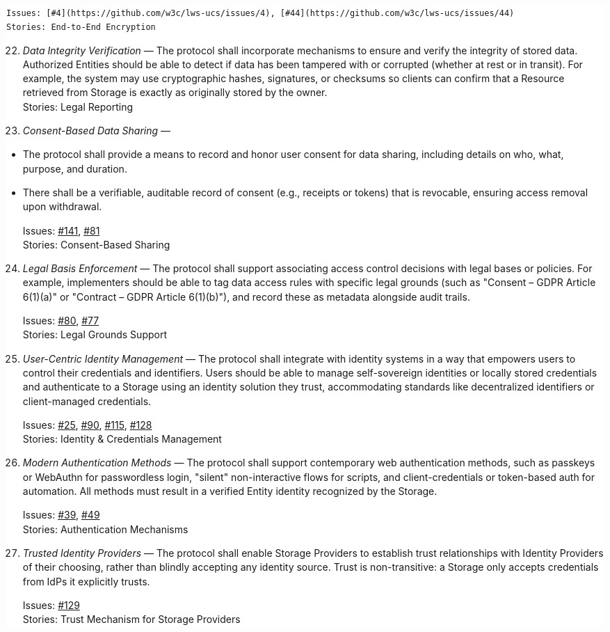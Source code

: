     Issues: [#4](https://github.com/w3c/lws-ucs/issues/4), [#44](https://github.com/w3c/lws-ucs/issues/44)  
    Stories: End-to-End Encryption

22. <dfn>Data Integrity Verification</dfn> — The protocol shall incorporate mechanisms to ensure and verify the integrity of stored data. Authorized Entities should be able to detect if data has been tampered with or corrupted (whether at rest or in transit). For example, the system may use cryptographic hashes, signatures, or checksums so clients can confirm that a Resource retrieved from Storage is exactly as originally stored by the owner.  
    Stories: Legal Reporting

23. <dfn>Consent-Based Data Sharing</dfn> —
* The protocol shall provide a means to record and honor user consent for data sharing, including details on who, what, purpose, and duration.
* There shall be a verifiable, auditable record of consent (e.g., receipts or tokens) that is revocable, ensuring access removal upon withdrawal.

    Issues: [#141](https://github.com/w3c/lws-ucs/issues/141), [#81](https://github.com/w3c/lws-ucs/issues/81)  
    Stories: Consent-Based Sharing

24. <dfn>Legal Basis Enforcement</dfn> — The protocol shall support associating access control decisions with legal bases or policies. For example, implementers should be able to tag data access rules with specific legal grounds (such as "Consent – GDPR Article 6(1)(a)" or "Contract – GDPR Article 6(1)(b)"), and record these as metadata alongside audit trails.

    Issues: [#80](https://github.com/w3c/lws-ucs/issues/80), [#77](https://github.com/w3c/lws-ucs/issues/77)  
    Stories: Legal Grounds Support

25. <dfn>User-Centric Identity Management</dfn> — The protocol shall integrate with identity systems in a way that empowers users to control their credentials and identifiers. Users should be able to manage self-sovereign identities or locally stored credentials and authenticate to a Storage using an identity solution they trust, accommodating standards like decentralized identifiers or client-managed credentials.

    Issues: [#25](https://github.com/w3c/lws-ucs/issues/25), [#90](https://github.com/w3c/lws-ucs/issues/90), [#115](https://github.com/w3c/lws-ucs/issues/115), [#128](https://github.com/w3c/lws-ucs/issues/128)  
    Stories: Identity & Credentials Management

26. <dfn>Modern Authentication Methods</dfn> — The protocol shall support contemporary web authentication methods, such as passkeys or WebAuthn for passwordless login, "silent" non-interactive flows for scripts, and client-credentials or token-based auth for automation. All methods must result in a verified Entity identity recognized by the Storage.

    Issues: [#39](https://github.com/w3c/lws-ucs/issues/39), [#49](https://github.com/w3c/lws-ucs/issues/49)  
    Stories: Authentication Mechanisms

27. <dfn>Trusted Identity Providers</dfn> — The protocol shall enable Storage Providers to establish trust relationships with Identity Providers of their choosing, rather than blindly accepting any identity source. Trust is non-transitive: a Storage only accepts credentials from IdPs it explicitly trusts.

    Issues: [#129](https://github.com/w3c/lws-ucs/issues/129)  
    Stories: Trust Mechanism for Storage Providers
